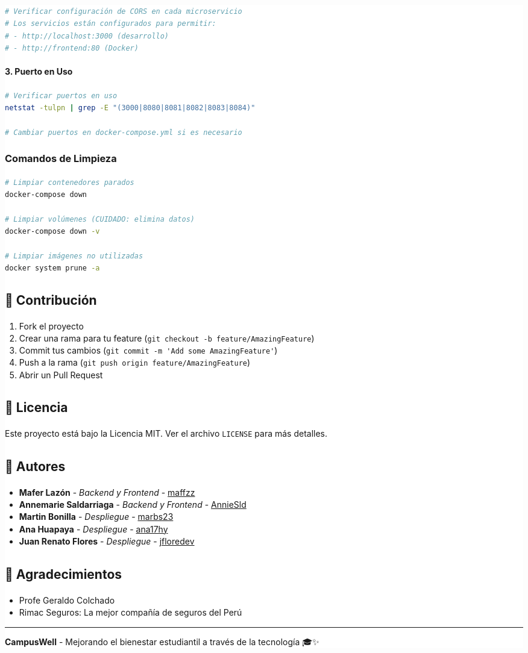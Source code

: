 ```bash
# Verificar configuración de CORS en cada microservicio
# Los servicios están configurados para permitir:
# - http://localhost:3000 (desarrollo)
# - http://frontend:80 (Docker)
```

#### 3. Puerto en Uso

```bash
# Verificar puertos en uso
netstat -tulpn | grep -E "(3000|8080|8081|8082|8083|8084)"

# Cambiar puertos en docker-compose.yml si es necesario
```

### Comandos de Limpieza

```bash
# Limpiar contenedores parados
docker-compose down

# Limpiar volúmenes (CUIDADO: elimina datos)
docker-compose down -v

# Limpiar imágenes no utilizadas
docker system prune -a
```

## 🤝 Contribución

1. Fork el proyecto
2. Crear una rama para tu feature (`git checkout -b feature/AmazingFeature`)
3. Commit tus cambios (`git commit -m 'Add some AmazingFeature'`)
4. Push a la rama (`git push origin feature/AmazingFeature`)
5. Abrir un Pull Request

## 📄 Licencia

Este proyecto está bajo la Licencia MIT. Ver el archivo `LICENSE` para más detalles.

## 👥 Autores

- **Mafer Lazón** - *Backend y Frontend* - [maffzz](https://github.com/maffzz)
- **Annemarie Saldarriaga** - *Backend y Frontend* - [AnnieSld](https://github.com/AnnieSld)
- **Martin Bonilla** - *Despliegue* - [marbs23](https://github.com/marbs23)
- **Ana Huapaya** - *Despliegue* - [ana17hy](https://github.com/ana17hy)
- **Juan Renato Flores** - *Despliegue* - [jfloredev](https://github.com/jfloredev)

## 🙏 Agradecimientos

- Profe Geraldo Colchado
- Rimac Seguros: La mejor compañía de seguros del Perú

---

**CampusWell** - Mejorando el bienestar estudiantil a través de la tecnología 🎓✨
